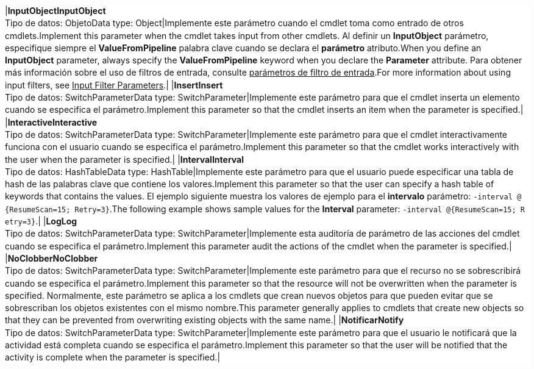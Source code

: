 |<span data-ttu-id="b2c0d-168">**InputObject**</span><span class="sxs-lookup"><span data-stu-id="b2c0d-168">**InputObject**</span></span><br><span data-ttu-id="b2c0d-169">Tipo de datos: Objeto</span><span class="sxs-lookup"><span data-stu-id="b2c0d-169">Data type: Object</span></span>|<span data-ttu-id="b2c0d-170">Implemente este parámetro cuando el cmdlet toma como entrado de otros cmdlets.</span><span class="sxs-lookup"><span data-stu-id="b2c0d-170">Implement this parameter when the cmdlet takes input from other cmdlets.</span></span> <span data-ttu-id="b2c0d-171">Al definir un **InputObject** parámetro, especifique siempre el **ValueFromPipeline** palabra clave cuando se declara el **parámetro** atributo.</span><span class="sxs-lookup"><span data-stu-id="b2c0d-171">When you define an **InputObject** parameter, always specify the **ValueFromPipeline** keyword when you declare the **Parameter** attribute.</span></span> <span data-ttu-id="b2c0d-172">Para obtener más información sobre el uso de filtros de entrada, consulte [parámetros de filtro de entrada](./input-filter-parameters.md).</span><span class="sxs-lookup"><span data-stu-id="b2c0d-172">For more information about using input filters, see [Input Filter Parameters](./input-filter-parameters.md).</span></span>|
|<span data-ttu-id="b2c0d-173">**Insert**</span><span class="sxs-lookup"><span data-stu-id="b2c0d-173">**Insert**</span></span><br><span data-ttu-id="b2c0d-174">Tipo de datos: SwitchParameter</span><span class="sxs-lookup"><span data-stu-id="b2c0d-174">Data type: SwitchParameter</span></span>|<span data-ttu-id="b2c0d-175">Implemente este parámetro para que el cmdlet inserta un elemento cuando se especifica el parámetro.</span><span class="sxs-lookup"><span data-stu-id="b2c0d-175">Implement this parameter so that the cmdlet inserts an item when the parameter is specified.</span></span>|
|<span data-ttu-id="b2c0d-176">**Interactive**</span><span class="sxs-lookup"><span data-stu-id="b2c0d-176">**Interactive**</span></span><br><span data-ttu-id="b2c0d-177">Tipo de datos: SwitchParameter</span><span class="sxs-lookup"><span data-stu-id="b2c0d-177">Data type: SwitchParameter</span></span>|<span data-ttu-id="b2c0d-178">Implemente este parámetro para que el cmdlet interactivamente funciona con el usuario cuando se especifica el parámetro.</span><span class="sxs-lookup"><span data-stu-id="b2c0d-178">Implement this parameter so that the cmdlet works interactively with the user when the parameter is specified.</span></span>|
|<span data-ttu-id="b2c0d-179">**Interval**</span><span class="sxs-lookup"><span data-stu-id="b2c0d-179">**Interval**</span></span><br><span data-ttu-id="b2c0d-180">Tipo de datos: HashTable</span><span class="sxs-lookup"><span data-stu-id="b2c0d-180">Data type: HashTable</span></span>|<span data-ttu-id="b2c0d-181">Implemente este parámetro para que el usuario puede especificar una tabla de hash de las palabras clave que contiene los valores.</span><span class="sxs-lookup"><span data-stu-id="b2c0d-181">Implement this parameter so that the user can specify a hash table of keywords that contains the values.</span></span> <span data-ttu-id="b2c0d-182">El ejemplo siguiente muestra los valores de ejemplo para el **intervalo** parámetro: `-interval @{ResumeScan=15; Retry=3}`.</span><span class="sxs-lookup"><span data-stu-id="b2c0d-182">The following example shows sample values for the **Interval** parameter: `-interval @{ResumeScan=15; Retry=3}`.</span></span>|
|<span data-ttu-id="b2c0d-183">**Log**</span><span class="sxs-lookup"><span data-stu-id="b2c0d-183">**Log**</span></span><br><span data-ttu-id="b2c0d-184">Tipo de datos: SwitchParameter</span><span class="sxs-lookup"><span data-stu-id="b2c0d-184">Data type: SwitchParameter</span></span>|<span data-ttu-id="b2c0d-185">Implemente esta auditoría de parámetro de las acciones del cmdlet cuando se especifica el parámetro.</span><span class="sxs-lookup"><span data-stu-id="b2c0d-185">Implement this parameter audit the actions of the cmdlet when the parameter is specified.</span></span>|
|<span data-ttu-id="b2c0d-186">**NoClobber**</span><span class="sxs-lookup"><span data-stu-id="b2c0d-186">**NoClobber**</span></span><br><span data-ttu-id="b2c0d-187">Tipo de datos: SwitchParameter</span><span class="sxs-lookup"><span data-stu-id="b2c0d-187">Data type: SwitchParameter</span></span>|<span data-ttu-id="b2c0d-188">Implemente este parámetro para que el recurso no se sobrescribirá cuando se especifica el parámetro.</span><span class="sxs-lookup"><span data-stu-id="b2c0d-188">Implement this parameter so that the resource will not be overwritten when the parameter is specified.</span></span> <span data-ttu-id="b2c0d-189">Normalmente, este parámetro se aplica a los cmdlets que crean nuevos objetos para que pueden evitar que se sobrescriban los objetos existentes con el mismo nombre.</span><span class="sxs-lookup"><span data-stu-id="b2c0d-189">This parameter generally applies to cmdlets that create new objects so that they can be prevented from overwriting existing objects with the same name.</span></span>|
|<span data-ttu-id="b2c0d-190">**Notificar**</span><span class="sxs-lookup"><span data-stu-id="b2c0d-190">**Notify**</span></span><br><span data-ttu-id="b2c0d-191">Tipo de datos: SwitchParameter</span><span class="sxs-lookup"><span data-stu-id="b2c0d-191">Data type: SwitchParameter</span></span>|<span data-ttu-id="b2c0d-192">Implemente este parámetro para que el usuario le notificará que la actividad está completa cuando se especifica el parámetro.</span><span class="sxs-lookup"><span data-stu-id="b2c0d-192">Implement this parameter so that the user will be notified that the activity is complete when the parameter is specified.</span></span>|
